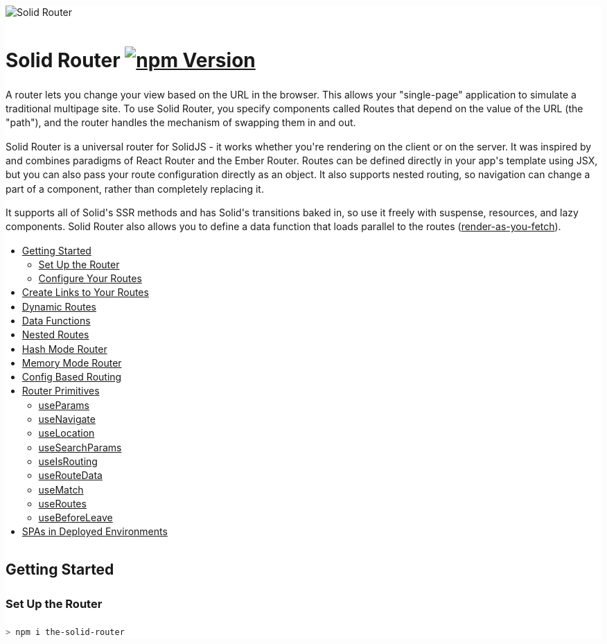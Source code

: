 <p>
  <img src="https://assets.solidjs.com/banner?project=Router&type=core" alt="Solid Router" />
</p>

# Solid Router [![npm Version](https://img.shields.io/npm/v/the-solid-router.svg?style=flat-square)](https://www.npmjs.org/package/the-solid-router)

A router lets you change your view based on the URL in the browser. This allows your "single-page" application to simulate a traditional multipage site. To use Solid Router, you specify components called Routes that depend on the value of the URL (the "path"), and the router handles the mechanism of swapping them in and out.

Solid Router is a universal router for SolidJS - it works whether you're rendering on the client or on the server. It was inspired by and combines paradigms of React Router and the Ember Router. Routes can be defined directly in your app's template using JSX, but you can also pass your route configuration directly as an object. It also supports nested routing, so navigation can change a part of a component, rather than completely replacing it.

It supports all of Solid's SSR methods and has Solid's transitions baked in, so use it freely with suspense, resources, and lazy components. Solid Router also allows you to define a data function that loads parallel to the routes ([render-as-you-fetch](https://epicreact.dev/render-as-you-fetch/)).

- [Getting Started](#getting-started)
  - [Set Up the Router](#set-up-the-router)
  - [Configure Your Routes](#configure-your-routes)
- [Create Links to Your Routes](#create-links-to-your-routes)
- [Dynamic Routes](#dynamic-routes)
- [Data Functions](#data-functions)
- [Nested Routes](#nested-routes)
- [Hash Mode Router](#hash-mode-router)
- [Memory Mode Router](#memory-mode-router)
- [Config Based Routing](#config-based-routing)
- [Router Primitives](#router-primitives)
  - [useParams](#useparams)
  - [useNavigate](#usenavigate)
  - [useLocation](#uselocation)
  - [useSearchParams](#usesearchparams)
  - [useIsRouting](#useisrouting)
  - [useRouteData](#useroutedata)
  - [useMatch](#usematch)
  - [useRoutes](#useroutes)
  - [useBeforeLeave](#usebeforeleave)
- [SPAs in Deployed Environments](#spas-in-deployed-environments)

## Getting Started

### Set Up the Router

```sh
> npm i the-solid-router
```
